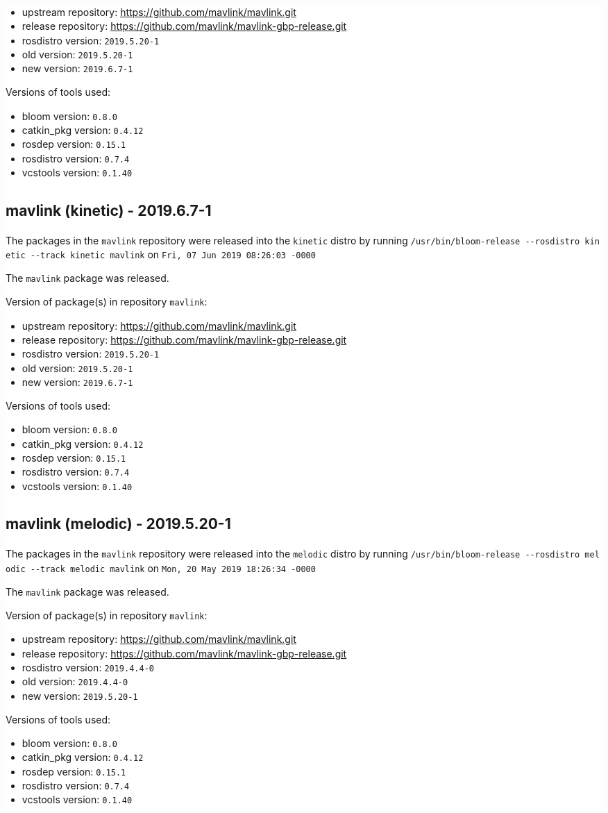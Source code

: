 - upstream repository: https://github.com/mavlink/mavlink.git
- release repository: https://github.com/mavlink/mavlink-gbp-release.git
- rosdistro version: `2019.5.20-1`
- old version: `2019.5.20-1`
- new version: `2019.6.7-1`

Versions of tools used:

- bloom version: `0.8.0`
- catkin_pkg version: `0.4.12`
- rosdep version: `0.15.1`
- rosdistro version: `0.7.4`
- vcstools version: `0.1.40`


## mavlink (kinetic) - 2019.6.7-1

The packages in the `mavlink` repository were released into the `kinetic` distro by running `/usr/bin/bloom-release --rosdistro kinetic --track kinetic mavlink` on `Fri, 07 Jun 2019 08:26:03 -0000`

The `mavlink` package was released.

Version of package(s) in repository `mavlink`:

- upstream repository: https://github.com/mavlink/mavlink.git
- release repository: https://github.com/mavlink/mavlink-gbp-release.git
- rosdistro version: `2019.5.20-1`
- old version: `2019.5.20-1`
- new version: `2019.6.7-1`

Versions of tools used:

- bloom version: `0.8.0`
- catkin_pkg version: `0.4.12`
- rosdep version: `0.15.1`
- rosdistro version: `0.7.4`
- vcstools version: `0.1.40`


## mavlink (melodic) - 2019.5.20-1

The packages in the `mavlink` repository were released into the `melodic` distro by running `/usr/bin/bloom-release --rosdistro melodic --track melodic mavlink` on `Mon, 20 May 2019 18:26:34 -0000`

The `mavlink` package was released.

Version of package(s) in repository `mavlink`:

- upstream repository: https://github.com/mavlink/mavlink.git
- release repository: https://github.com/mavlink/mavlink-gbp-release.git
- rosdistro version: `2019.4.4-0`
- old version: `2019.4.4-0`
- new version: `2019.5.20-1`

Versions of tools used:

- bloom version: `0.8.0`
- catkin_pkg version: `0.4.12`
- rosdep version: `0.15.1`
- rosdistro version: `0.7.4`
- vcstools version: `0.1.40`

